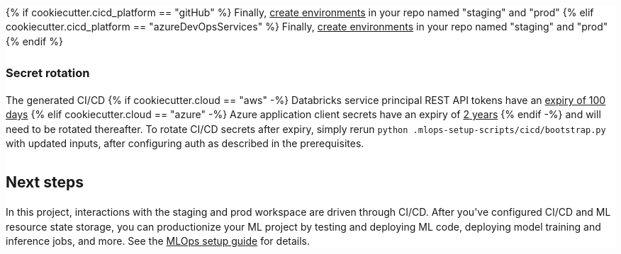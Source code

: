 {% if cookiecutter.cicd_platform == "gitHub" %}
Finally, [create environments](https://docs.github.com/en/actions/deployment/targeting-different-environments/using-environments-for-deployment#creating-an-environment)
in your repo named "staging" and "prod"
{% elif cookiecutter.cicd_platform == "azureDevOpsServices" %}
Finally, [create environments](https://learn.microsoft.com/en-us/azure/devops/pipelines/process/environments?view=azure-devops)
in your repo named "staging" and "prod"
{% endif %}

### Secret rotation
The generated CI/CD
{% if cookiecutter.cloud == "aws" -%}
Databricks service principal REST API tokens have an [expiry of 100 days](https://github.com/databricks/terraform-databricks-mlops-aws-project#mlops-aws-project-module)
{% elif cookiecutter.cloud == "azure" -%}
Azure application client secrets have an expiry of [2 years](https://github.com/databricks/terraform-databricks-mlops-azure-project-with-sp-creation#outputs)
{% endif -%}
and will need to be rotated thereafter. To rotate CI/CD secrets after expiry, simply rerun `python .mlops-setup-scripts/cicd/bootstrap.py`
with updated inputs, after configuring auth as described in the prerequisites.

## Next steps
In this project, interactions with the staging and prod workspace are driven through CI/CD. After you've configured
CI/CD and ML resource state storage, you can productionize your ML project by testing and deploying ML code, deploying model training and
inference jobs, and more. See the [MLOps setup guide](../docs/mlops-setup.md) for details.
